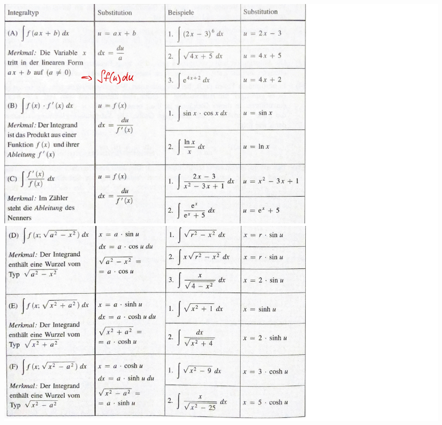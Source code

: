 <img src="./pic/fig_4.8.1.png" alt="fig 4.8.1" width="600"/>
<img src="./pic/fig_4.8.2.png" alt="fig 4.8.2" width="600"/>
